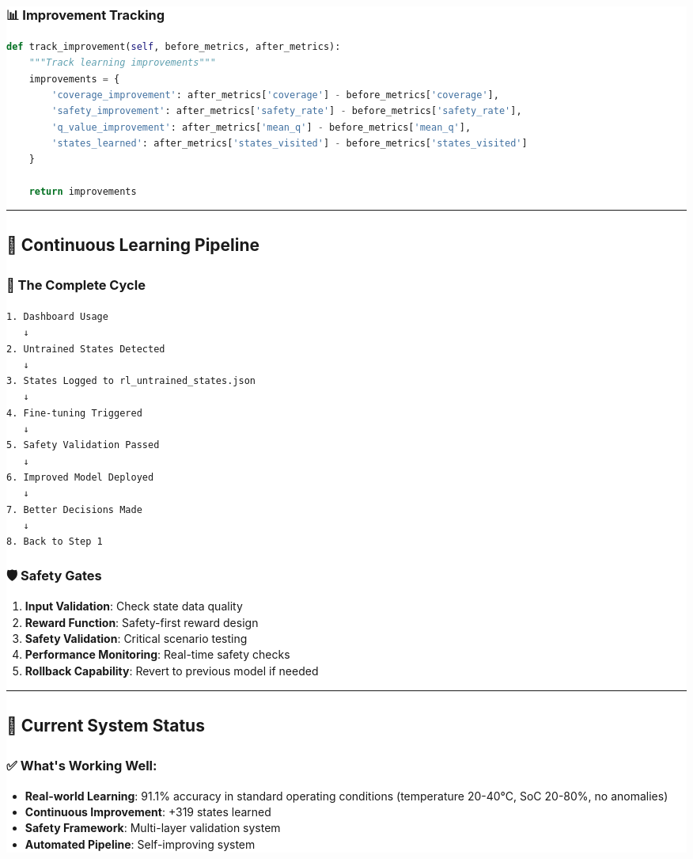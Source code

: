 ### **📊 Improvement Tracking**

```python
def track_improvement(self, before_metrics, after_metrics):
    """Track learning improvements"""
    improvements = {
        'coverage_improvement': after_metrics['coverage'] - before_metrics['coverage'],
        'safety_improvement': after_metrics['safety_rate'] - before_metrics['safety_rate'],
        'q_value_improvement': after_metrics['mean_q'] - before_metrics['mean_q'],
        'states_learned': after_metrics['states_visited'] - before_metrics['states_visited']
    }
    
    return improvements
```

---

## 🔄 **Continuous Learning Pipeline**

### **🔄 The Complete Cycle**

```
1. Dashboard Usage
   ↓
2. Untrained States Detected
   ↓
3. States Logged to rl_untrained_states.json
   ↓
4. Fine-tuning Triggered
   ↓
5. Safety Validation Passed
   ↓
6. Improved Model Deployed
   ↓
7. Better Decisions Made
   ↓
8. Back to Step 1
```

### **🛡️ Safety Gates**

1. **Input Validation**: Check state data quality
2. **Reward Function**: Safety-first reward design
3. **Safety Validation**: Critical scenario testing
4. **Performance Monitoring**: Real-time safety checks
5. **Rollback Capability**: Revert to previous model if needed

---

## 🎯 **Current System Status**

### **✅ What's Working Well:**
- **Real-world Learning**: 91.1% accuracy in standard operating conditions (temperature 20-40°C, SoC 20-80%, no anomalies)
- **Continuous Improvement**: +319 states learned
- **Safety Framework**: Multi-layer validation system
- **Automated Pipeline**: Self-improving system
